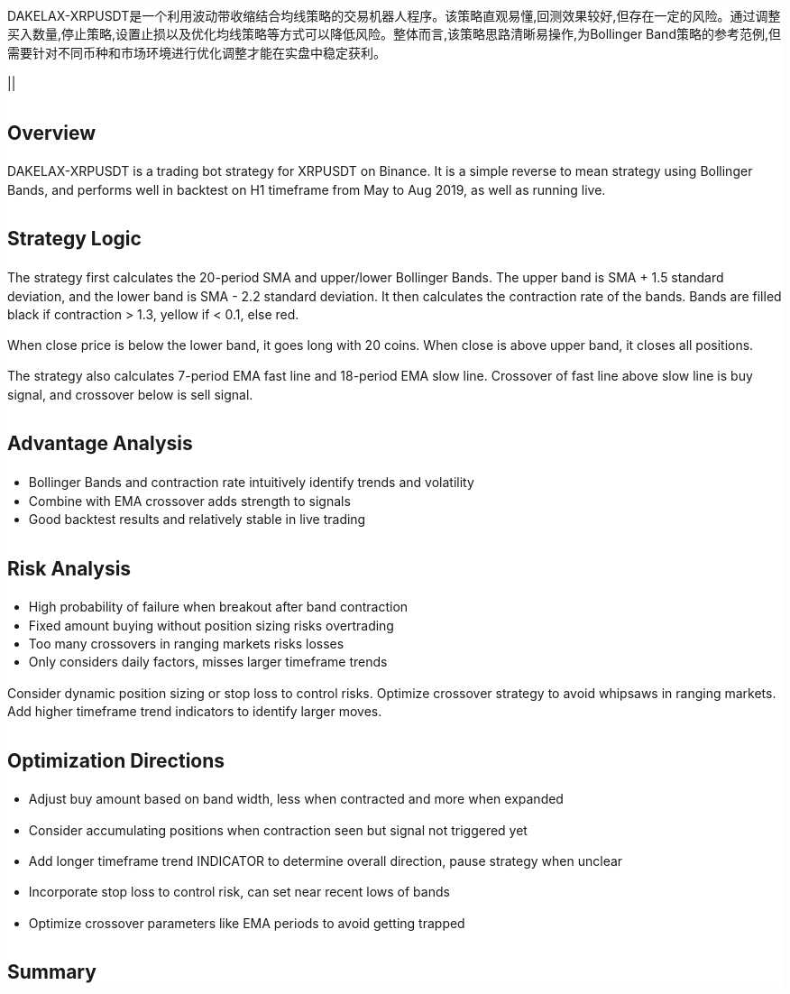 DAKELAX-XRPUSDT是一个利用波动带收缩结合均线策略的交易机器人程序。该策略直观易懂,回测效果较好,但存在一定的风险。通过调整买入数量,停止策略,设置止损以及优化均线策略等方式可以降低风险。整体而言,该策略思路清晰易操作,为Bollinger Band策略的参考范例,但需要针对不同币种和市场环境进行优化调整才能在实盘中稳定获利。

||


## Overview

DAKELAX-XRPUSDT is a trading bot strategy for XRPUSDT on Binance. It is a simple reverse to mean strategy using Bollinger Bands, and performs well in backtest on H1 timeframe from May to Aug 2019, as well as running live.

## Strategy Logic

The strategy first calculates the 20-period SMA and upper/lower Bollinger Bands. The upper band is SMA + 1.5 standard deviation, and the lower band is SMA - 2.2 standard deviation. It then calculates the contraction rate of the bands. Bands are filled black if contraction > 1.3, yellow if < 0.1, else red.

When close price is below the lower band, it goes long with 20 coins. When close is above upper band, it closes all positions. 

The strategy also calculates 7-period EMA fast line and 18-period EMA slow line. Crossover of fast line above slow line is buy signal, and crossover below is sell signal.

## Advantage Analysis

- Bollinger Bands and contraction rate intuitively identify trends and volatility
- Combine with EMA crossover adds strength to signals 
- Good backtest results and relatively stable in live trading

## Risk Analysis

- High probability of failure when breakout after band contraction
- Fixed amount buying without position sizing risks overtrading
- Too many crossovers in ranging markets risks losses
- Only considers daily factors, misses larger timeframe trends

Consider dynamic position sizing or stop loss to control risks. Optimize crossover strategy to avoid whipsaws in ranging markets. Add higher timeframe trend indicators to identify larger moves.

## Optimization Directions

- Adjust buy amount based on band width, less when contracted and more when expanded

- Consider accumulating positions when contraction seen but signal not triggered yet 

- Add longer timeframe trend INDICATOR to determine overall direction, pause strategy when unclear

- Incorporate stop loss to control risk, can set near recent lows of bands

- Optimize crossover parameters like EMA periods to avoid getting trapped

## Summary
